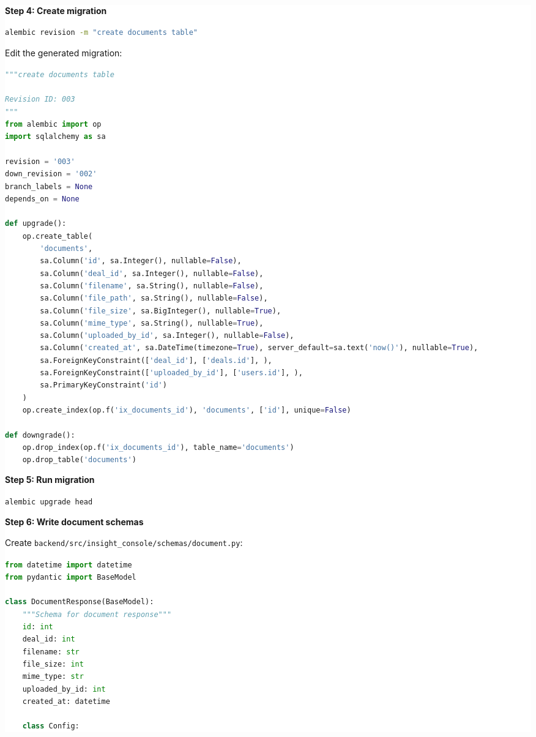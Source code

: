 **Step 4: Create migration**

```bash
alembic revision -m "create documents table"
```

Edit the generated migration:

```python
"""create documents table

Revision ID: 003
"""
from alembic import op
import sqlalchemy as sa

revision = '003'
down_revision = '002'
branch_labels = None
depends_on = None

def upgrade():
    op.create_table(
        'documents',
        sa.Column('id', sa.Integer(), nullable=False),
        sa.Column('deal_id', sa.Integer(), nullable=False),
        sa.Column('filename', sa.String(), nullable=False),
        sa.Column('file_path', sa.String(), nullable=False),
        sa.Column('file_size', sa.BigInteger(), nullable=True),
        sa.Column('mime_type', sa.String(), nullable=True),
        sa.Column('uploaded_by_id', sa.Integer(), nullable=False),
        sa.Column('created_at', sa.DateTime(timezone=True), server_default=sa.text('now()'), nullable=True),
        sa.ForeignKeyConstraint(['deal_id'], ['deals.id'], ),
        sa.ForeignKeyConstraint(['uploaded_by_id'], ['users.id'], ),
        sa.PrimaryKeyConstraint('id')
    )
    op.create_index(op.f('ix_documents_id'), 'documents', ['id'], unique=False)

def downgrade():
    op.drop_index(op.f('ix_documents_id'), table_name='documents')
    op.drop_table('documents')
```

**Step 5: Run migration**

```bash
alembic upgrade head
```

**Step 6: Write document schemas**

Create `backend/src/insight_console/schemas/document.py`:

```python
from datetime import datetime
from pydantic import BaseModel

class DocumentResponse(BaseModel):
    """Schema for document response"""
    id: int
    deal_id: int
    filename: str
    file_size: int
    mime_type: str
    uploaded_by_id: int
    created_at: datetime

    class Config:
```
